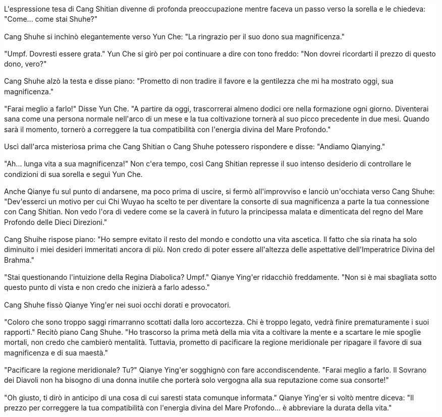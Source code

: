 
L'espressione tesa di Cang Shitian divenne di profonda preoccupazione mentre faceva un passo verso la sorella e le chiedeva: "Come... come stai Shuhe?"


Cang Shuhe si inchinò elegantemente verso Yun Che: "La ringrazio per il suo dono sua magnificenza."


"Umpf. Dovresti essere grata." Yun Che si girò per poi continuare a dire con tono freddo: "Non dovrei ricordarti il prezzo di questo dono, vero?"


Cang Shuhe alzò la testa e disse piano: "Prometto di non tradire il favore e la gentilezza che mi ha mostrato oggi, sua magnificenza."


"Farai meglio a farlo!" Disse Yun Che. "A partire da oggi, trascorrerai almeno dodici ore nella formazione ogni giorno. Diventerai sana come una persona normale nell'arco di un mese e la tua coltivazione tornerà al suo picco precedente in due mesi. Quando sarà il momento, tornerò a correggere la tua compatibilità con l'energia divina del Mare Profondo."


Uscì dall'arca misteriosa prima che Cang Shitian o Cang Shuhe potessero rispondere e disse: "Andiamo Qianying."


"Ah... lunga vita a sua magnificenza!" Non c'era tempo, così Cang Shitian represse il suo intenso desiderio di controllare le condizioni di sua sorella e seguì Yun Che.


Anche Qianye fu sul punto di andarsene, ma poco prima di uscire, si fermò all'improvviso e lanciò un'occhiata verso Cang Shuhe: "Dev'esserci un motivo per cui Chi Wuyao ha scelto te per diventare la consorte di sua magnificenza a parte la tua connessione con Cang Shitian. Non vedo l'ora di vedere come se la caverà in futuro la principessa malata e dimenticata del regno del Mare Profondo delle Dieci Direzioni."


Cang Shuihe rispose piano: "Ho sempre evitato il resto del mondo e condotto una vita ascetica. Il fatto che sia rinata ha solo diminuito i miei desideri immeritati ancora di più. Non credo di poter essere all'altezza delle aspettative dell'Imperatrice Divina del Brahma."


"Stai questionando l'intuizione della Regina Diabolica? Umpf." Qianye Ying'er ridacchiò freddamente. "Non si è mai sbagliata sotto questo punto di vista e non credo che inizierà a farlo adesso."


Cang Shuhe fissò Qianye Ying'er nei suoi occhi dorati e provocatori.


"Coloro che sono troppo saggi rimarranno scottati dalla loro accortezza. Chi è troppo legato, vedrà finire prematuramente i suoi rapporti." Recitò piano Cang Shuhe. "Ho trascorso la prima metà della mia vita a coltivare la mente e a scartare le mie spoglie mortali, non credo che cambierò mentalità. Tuttavia, prometto di pacificare la regione meridionale per ripagare il favore di sua magnificenza e di sua maestà."


"Pacificare la regione meridionale? Tu?" Qianye Ying'er sogghignò con fare accondiscendente. "Farai meglio a farlo. Il Sovrano dei Diavoli non ha bisogno di una donna inutile che porterà solo vergogna alla sua reputazione come sua consorte!"


"Oh giusto, ti dirò in anticipo di una cosa di cui saresti stata comunque informata." Qianye Ying'er si voltò mentre diceva: "Il prezzo per correggere la tua compatibilità con l'energia divina del Mare Profondo... è abbreviare la durata della vita."
